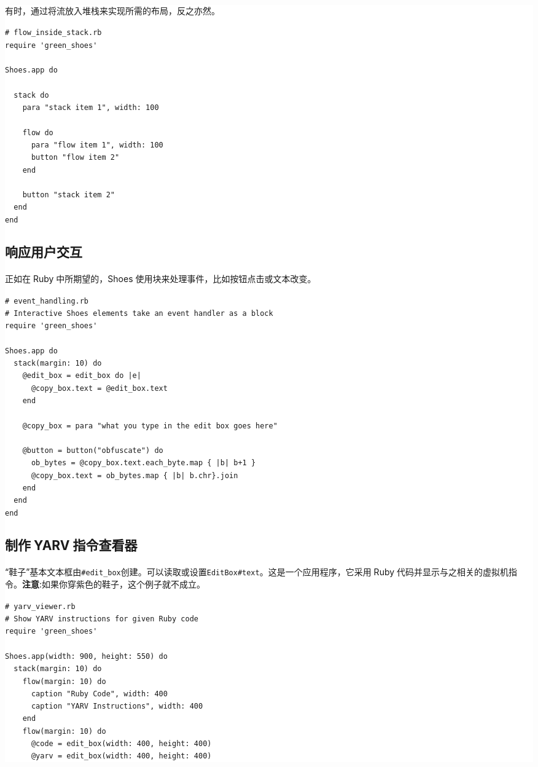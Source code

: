 有时，通过将流放入堆栈来实现所需的布局，反之亦然。

```
# flow_inside_stack.rb
require 'green_shoes'

Shoes.app do

  stack do
    para "stack item 1", width: 100

    flow do
      para "flow item 1", width: 100
      button "flow item 2"
    end

    button "stack item 2" 
  end
end
```

## 响应用户交互

正如在 Ruby 中所期望的，Shoes 使用块来处理事件，比如按钮点击或文本改变。

```
# event_handling.rb
# Interactive Shoes elements take an event handler as a block
require 'green_shoes'

Shoes.app do
  stack(margin: 10) do
    @edit_box = edit_box do |e|
      @copy_box.text = @edit_box.text
    end  

    @copy_box = para "what you type in the edit box goes here"

    @button = button("obfuscate") do
      ob_bytes = @copy_box.text.each_byte.map { |b| b+1 }
      @copy_box.text = ob_bytes.map { |b| b.chr}.join
    end
  end
end
```

## 制作 YARV 指令查看器

“鞋子”基本文本框由`#edit_box`创建。可以读取或设置`EditBox#text`。这是一个应用程序，它采用 Ruby 代码并显示与之相关的虚拟机指令。**注意**:如果你穿紫色的鞋子，这个例子就不成立。

```
# yarv_viewer.rb
# Show YARV instructions for given Ruby code
require 'green_shoes'

Shoes.app(width: 900, height: 550) do
  stack(margin: 10) do
    flow(margin: 10) do
      caption "Ruby Code", width: 400
      caption "YARV Instructions", width: 400
    end
    flow(margin: 10) do
      @code = edit_box(width: 400, height: 400)
      @yarv = edit_box(width: 400, height: 400) 
```